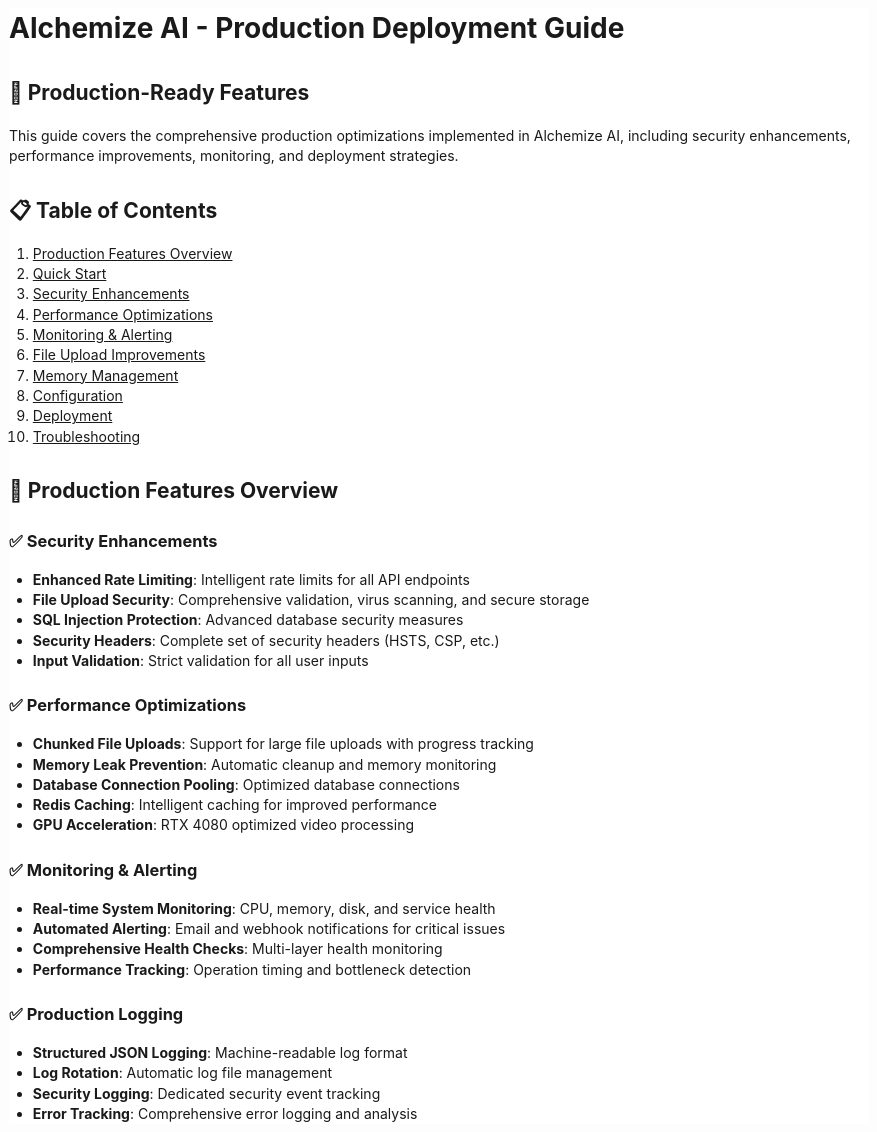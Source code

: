 # Alchemize AI - Production Deployment Guide

## 🚀 Production-Ready Features

This guide covers the comprehensive production optimizations implemented in Alchemize AI, including security enhancements, performance improvements, monitoring, and deployment strategies.

## 📋 Table of Contents

1. [Production Features Overview](#production-features-overview)
2. [Quick Start](#quick-start)
3. [Security Enhancements](#security-enhancements)
4. [Performance Optimizations](#performance-optimizations)
5. [Monitoring & Alerting](#monitoring--alerting)
6. [File Upload Improvements](#file-upload-improvements)
7. [Memory Management](#memory-management)
8. [Configuration](#configuration)
9. [Deployment](#deployment)
10. [Troubleshooting](#troubleshooting)

## 🎯 Production Features Overview

### ✅ Security Enhancements
- **Enhanced Rate Limiting**: Intelligent rate limits for all API endpoints
- **File Upload Security**: Comprehensive validation, virus scanning, and secure storage
- **SQL Injection Protection**: Advanced database security measures
- **Security Headers**: Complete set of security headers (HSTS, CSP, etc.)
- **Input Validation**: Strict validation for all user inputs

### ✅ Performance Optimizations
- **Chunked File Uploads**: Support for large file uploads with progress tracking
- **Memory Leak Prevention**: Automatic cleanup and memory monitoring
- **Database Connection Pooling**: Optimized database connections
- **Redis Caching**: Intelligent caching for improved performance
- **GPU Acceleration**: RTX 4080 optimized video processing

### ✅ Monitoring & Alerting
- **Real-time System Monitoring**: CPU, memory, disk, and service health
- **Automated Alerting**: Email and webhook notifications for critical issues
- **Comprehensive Health Checks**: Multi-layer health monitoring
- **Performance Tracking**: Operation timing and bottleneck detection

### ✅ Production Logging
- **Structured JSON Logging**: Machine-readable log format
- **Log Rotation**: Automatic log file management
- **Security Logging**: Dedicated security event tracking
- **Error Tracking**: Comprehensive error logging and analysis
